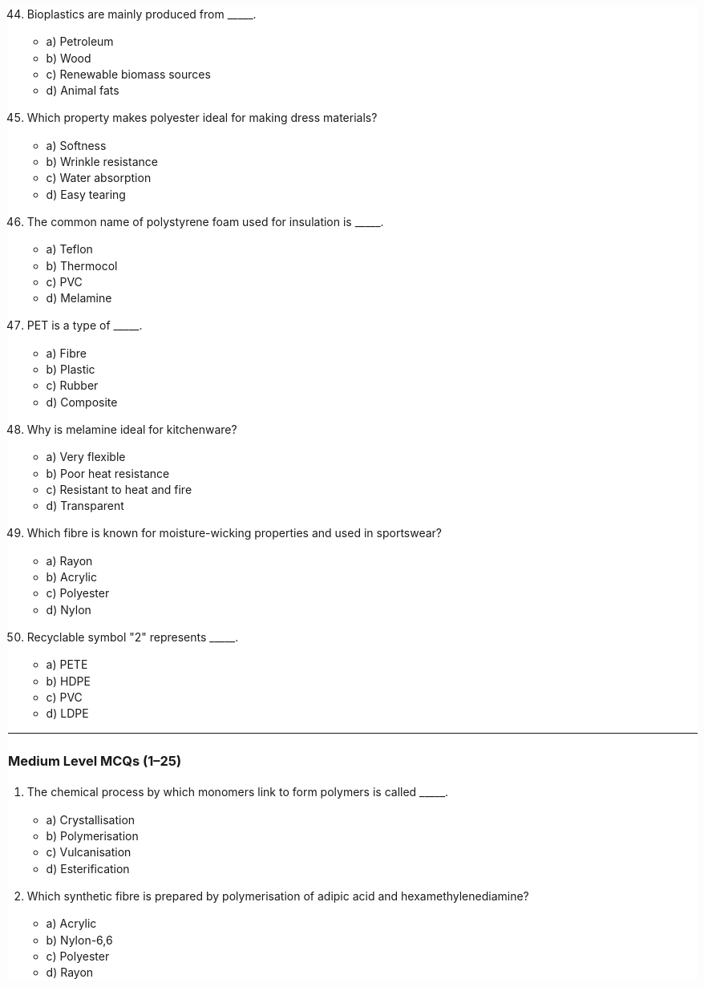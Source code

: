 44. Bioplastics are mainly produced from _____.  
    - a) Petroleum  
    - b) Wood  
    - c) Renewable biomass sources  
    - d) Animal fats  

45. Which property makes polyester ideal for making dress materials?  
    - a) Softness  
    - b) Wrinkle resistance  
    - c) Water absorption  
    - d) Easy tearing  

46. The common name of polystyrene foam used for insulation is _____.  
    - a) Teflon  
    - b) Thermocol  
    - c) PVC  
    - d) Melamine  

47. PET is a type of _____.  
    - a) Fibre  
    - b) Plastic  
    - c) Rubber  
    - d) Composite  

48. Why is melamine ideal for kitchenware?  
    - a) Very flexible  
    - b) Poor heat resistance  
    - c) Resistant to heat and fire  
    - d) Transparent  

49. Which fibre is known for moisture-wicking properties and used in sportswear?  
    - a) Rayon  
    - b) Acrylic  
    - c) Polyester  
    - d) Nylon  

50. Recyclable symbol "2" represents _____.  
    - a) PETE  
    - b) HDPE  
    - c) PVC  
    - d) LDPE  

---

### Medium Level MCQs (1–25)

1. The chemical process by which monomers link to form polymers is called _____.  
   - a) Crystallisation  
   - b) Polymerisation  
   - c) Vulcanisation  
   - d) Esterification  

2. Which synthetic fibre is prepared by polymerisation of adipic acid and hexamethylenediamine?  
   - a) Acrylic  
   - b) Nylon-6,6  
   - c) Polyester  
   - d) Rayon  
